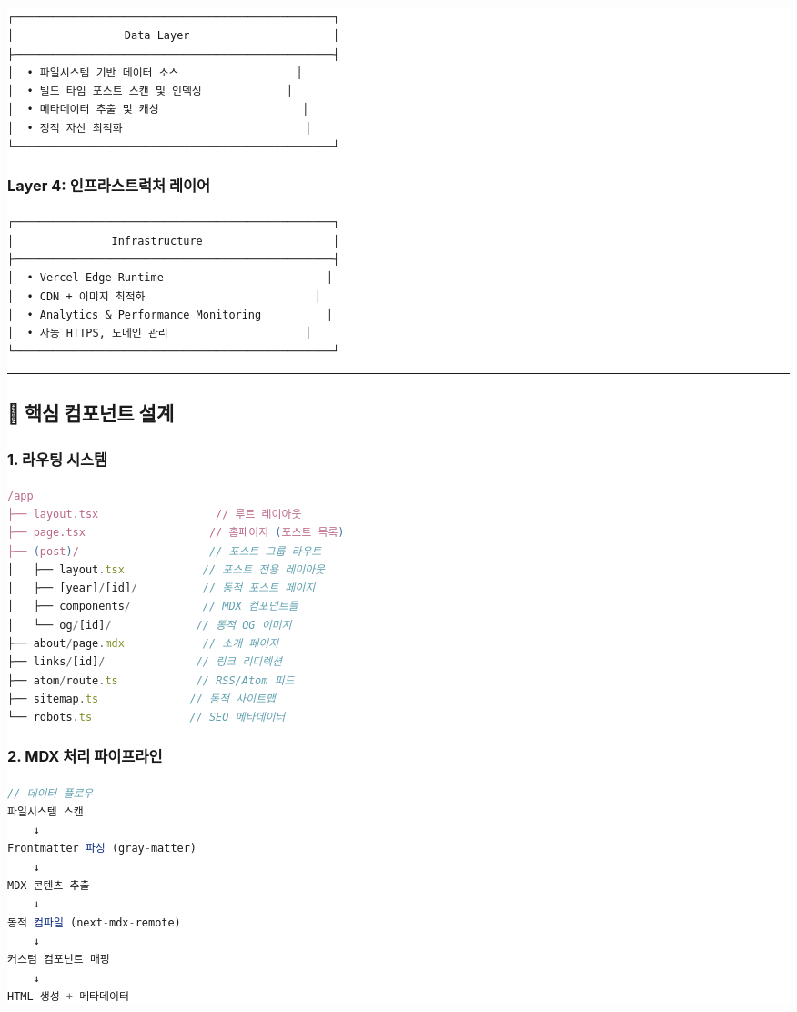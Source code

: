 ```
┌─────────────────────────────────────────────────┐
│                 Data Layer                      │
├─────────────────────────────────────────────────┤
│  • 파일시스템 기반 데이터 소스                  │
│  • 빌드 타임 포스트 스캔 및 인덱싱             │
│  • 메타데이터 추출 및 캐싱                      │
│  • 정적 자산 최적화                            │
└─────────────────────────────────────────────────┘
```

### Layer 4: 인프라스트럭처 레이어

```
┌─────────────────────────────────────────────────┐
│               Infrastructure                    │
├─────────────────────────────────────────────────┤
│  • Vercel Edge Runtime                         │
│  • CDN + 이미지 최적화                          │
│  • Analytics & Performance Monitoring          │
│  • 자동 HTTPS, 도메인 관리                     │
└─────────────────────────────────────────────────┘
```

---

## 🔧 핵심 컴포넌트 설계

### 1. 라우팅 시스템

```typescript
/app
├── layout.tsx                  // 루트 레이아웃
├── page.tsx                   // 홈페이지 (포스트 목록)
├── (post)/                    // 포스트 그룹 라우트
│   ├── layout.tsx            // 포스트 전용 레이아웃
│   ├── [year]/[id]/          // 동적 포스트 페이지
│   ├── components/           // MDX 컴포넌트들
│   └── og/[id]/             // 동적 OG 이미지
├── about/page.mdx            // 소개 페이지
├── links/[id]/              // 링크 리디렉션
├── atom/route.ts            // RSS/Atom 피드
├── sitemap.ts              // 동적 사이트맵
└── robots.ts               // SEO 메타데이터
```

### 2. MDX 처리 파이프라인

```typescript
// 데이터 플로우
파일시스템 스캔
    ↓
Frontmatter 파싱 (gray-matter)
    ↓
MDX 콘텐츠 추출
    ↓
동적 컴파일 (next-mdx-remote)
    ↓
커스텀 컴포넌트 매핑
    ↓
HTML 생성 + 메타데이터
```
